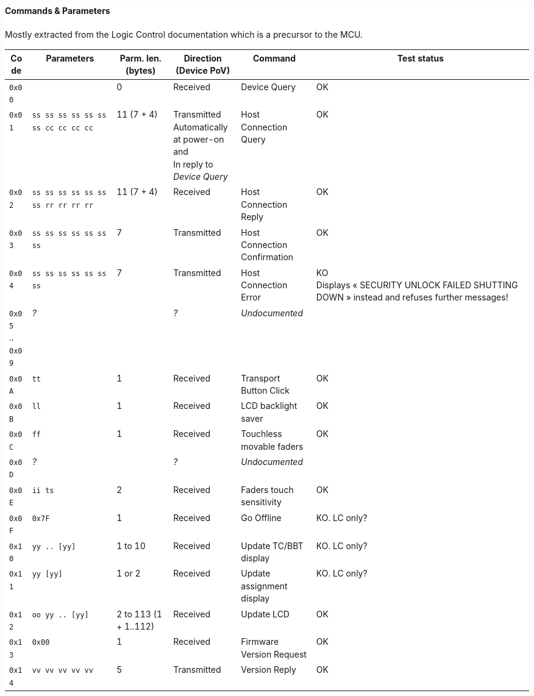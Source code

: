 #### Commands & Parameters

Mostly extracted from the Logic Control documentation which is a precursor to the MCU.

| Code                     | Parameters                         | Parm. len. (bytes)    | Direction (Device PoV)                                                           | Command                              | Test status                                                                                    |
|--------------------------|------------------------------------|-----------------------|----------------------------------------------------------------------------------|--------------------------------------|------------------------------------------------------------------------------------------------|
| `0x00`                   |                                    | 0                     | Received                                                                         | Device Query                         | OK                                                                                             |
| `0x01`                   | `ss ss ss ss ss ss ss cc cc cc cc` | 11 (7 + 4)            | Transmitted<br/>Automatically at power-on<br/>and<br/>In reply to *Device Query* | Host Connection Query                | OK                                                                                             |
| `0x02`                   | `ss ss ss ss ss ss ss rr rr rr rr` | 11 (7 + 4)            | Received                                                                         | Host Connection Reply                | OK                                                                                             |
| `0x03`                   | `ss ss ss ss ss ss ss`             | 7                     | Transmitted                                                                      | Host Connection Confirmation         | OK                                                                                             |
| `0x04`                   | `ss ss ss ss ss ss ss`             | 7                     | Transmitted                                                                      | Host Connection Error                | KO<br/>Displays « SECURITY UNLOCK FAILED SHUTTING DOWN » instead and refuses further messages! |
| `0x05`<br/>..<br/>`0x09` | *?*                                |                       | *?*                                                                              | *Undocumented*                       |                                                                                                |
| `0x0A`                   | `tt`                               | 1                     | Received                                                                         | Transport Button Click               | OK                                                                                             |
| `0x0B`                   | `ll`                               | 1                     | Received                                                                         | LCD backlight saver                  | OK                                                                                             |
| `0x0C`                   | `ff`                               | 1                     | Received                                                                         | Touchless movable faders             | OK                                                                                             |
| `0x0D`                   | *?*                                |                       | *?*                                                                              | *Undocumented*                       |                                                                                                |
| `0x0E`                   | `ii ts`                            | 2                     | Received                                                                         | Faders touch sensitivity             | OK                                                                                             |
| `0x0F`                   | `0x7F`                             | 1                     | Received                                                                         | Go Offline                           | KO. LC only?                                                                                   |
| `0x10`                   | `yy .. [yy]`                       | 1 to 10               | Received                                                                         | Update TC/BBT display                | KO. LC only?                                                                                   |
| `0x11`                   | `yy [yy]`                          | 1 or 2                | Received                                                                         | Update assignment display            | KO. LC only?                                                                                   |
| `0x12`                   | `oo yy .. [yy]`                    | 2 to 113 (1 + 1..112) | Received                                                                         | Update LCD                           | OK                                                                                             |
| `0x13`                   | `0x00`                             | 1                     | Received                                                                         | Firmware Version Request             | OK                                                                                             |
| `0x14`                   | `vv vv vv vv vv`                   | 5                     | Transmitted                                                                      | Version Reply                        | OK                                                                                             |